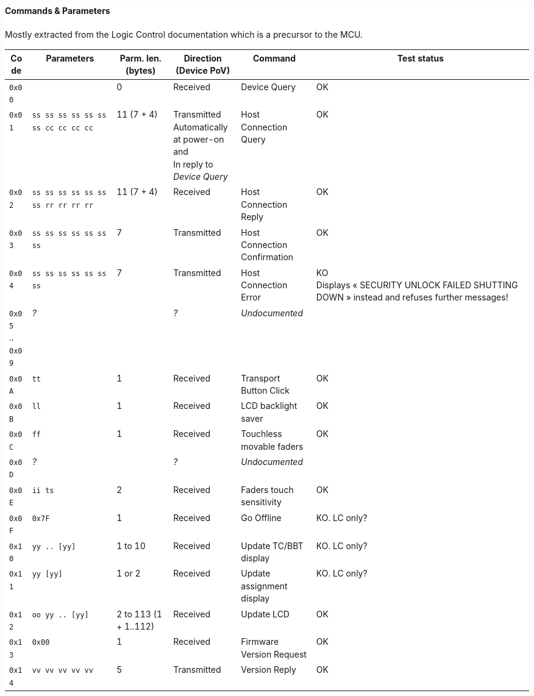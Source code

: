 #### Commands & Parameters

Mostly extracted from the Logic Control documentation which is a precursor to the MCU.

| Code                     | Parameters                         | Parm. len. (bytes)    | Direction (Device PoV)                                                           | Command                              | Test status                                                                                    |
|--------------------------|------------------------------------|-----------------------|----------------------------------------------------------------------------------|--------------------------------------|------------------------------------------------------------------------------------------------|
| `0x00`                   |                                    | 0                     | Received                                                                         | Device Query                         | OK                                                                                             |
| `0x01`                   | `ss ss ss ss ss ss ss cc cc cc cc` | 11 (7 + 4)            | Transmitted<br/>Automatically at power-on<br/>and<br/>In reply to *Device Query* | Host Connection Query                | OK                                                                                             |
| `0x02`                   | `ss ss ss ss ss ss ss rr rr rr rr` | 11 (7 + 4)            | Received                                                                         | Host Connection Reply                | OK                                                                                             |
| `0x03`                   | `ss ss ss ss ss ss ss`             | 7                     | Transmitted                                                                      | Host Connection Confirmation         | OK                                                                                             |
| `0x04`                   | `ss ss ss ss ss ss ss`             | 7                     | Transmitted                                                                      | Host Connection Error                | KO<br/>Displays « SECURITY UNLOCK FAILED SHUTTING DOWN » instead and refuses further messages! |
| `0x05`<br/>..<br/>`0x09` | *?*                                |                       | *?*                                                                              | *Undocumented*                       |                                                                                                |
| `0x0A`                   | `tt`                               | 1                     | Received                                                                         | Transport Button Click               | OK                                                                                             |
| `0x0B`                   | `ll`                               | 1                     | Received                                                                         | LCD backlight saver                  | OK                                                                                             |
| `0x0C`                   | `ff`                               | 1                     | Received                                                                         | Touchless movable faders             | OK                                                                                             |
| `0x0D`                   | *?*                                |                       | *?*                                                                              | *Undocumented*                       |                                                                                                |
| `0x0E`                   | `ii ts`                            | 2                     | Received                                                                         | Faders touch sensitivity             | OK                                                                                             |
| `0x0F`                   | `0x7F`                             | 1                     | Received                                                                         | Go Offline                           | KO. LC only?                                                                                   |
| `0x10`                   | `yy .. [yy]`                       | 1 to 10               | Received                                                                         | Update TC/BBT display                | KO. LC only?                                                                                   |
| `0x11`                   | `yy [yy]`                          | 1 or 2                | Received                                                                         | Update assignment display            | KO. LC only?                                                                                   |
| `0x12`                   | `oo yy .. [yy]`                    | 2 to 113 (1 + 1..112) | Received                                                                         | Update LCD                           | OK                                                                                             |
| `0x13`                   | `0x00`                             | 1                     | Received                                                                         | Firmware Version Request             | OK                                                                                             |
| `0x14`                   | `vv vv vv vv vv`                   | 5                     | Transmitted                                                                      | Version Reply                        | OK                                                                                             |